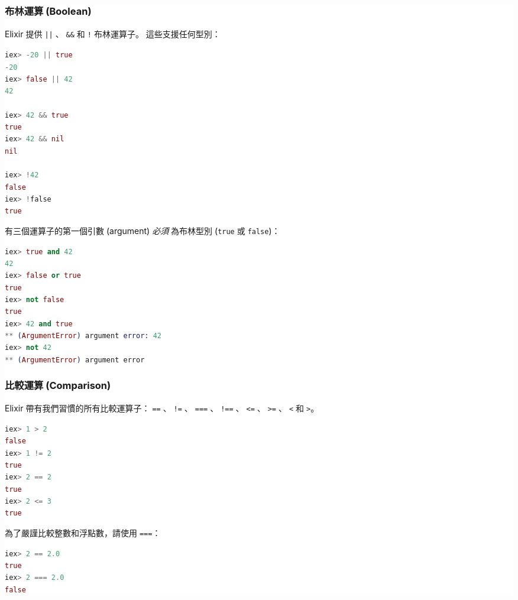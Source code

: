 ### 布林運算 (Boolean)

Elixir 提供 `||` 、 `&&` 和 `!` 布林運算子。 這些支援任何型別：

```elixir
iex> -20 || true
-20
iex> false || 42
42

iex> 42 && true
true
iex> 42 && nil
nil

iex> !42
false
iex> !false
true
```

有三個運算子的第一個引數 (argument) _必須_ 為布林型別 (`true` 或 `false`)：

```elixir
iex> true and 42
42
iex> false or true
true
iex> not false
true
iex> 42 and true
** (ArgumentError) argument error: 42
iex> not 42
** (ArgumentError) argument error
```

### 比較運算 (Comparison)

Elixir 帶有我們習慣的所有比較運算子： `==` 、 `!=` 、 `===` 、 `!==` 、 `<=` 、 `>=` 、 `<` 和 `>`。

```elixir
iex> 1 > 2
false
iex> 1 != 2
true
iex> 2 == 2
true
iex> 2 <= 3
true
```

為了嚴謹比較整數和浮點數，請使用 `===`：

```elixir
iex> 2 == 2.0
true
iex> 2 === 2.0
false
```
